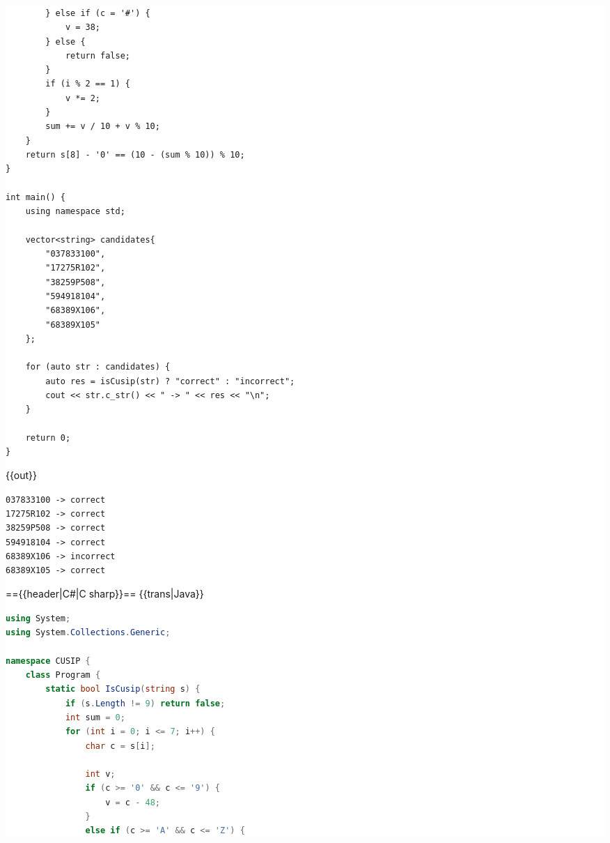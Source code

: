 ```cpp>#include <iostream
        } else if (c = '#') {
            v = 38;
        } else {
            return false;
        }
        if (i % 2 == 1) {
            v *= 2;
        }
        sum += v / 10 + v % 10;
    }
    return s[8] - '0' == (10 - (sum % 10)) % 10;
}

int main() {
    using namespace std;

    vector<string> candidates{
        "037833100",
        "17275R102",
        "38259P508",
        "594918104",
        "68389X106",
        "68389X105"
    };

    for (auto str : candidates) {
        auto res = isCusip(str) ? "correct" : "incorrect";
        cout << str.c_str() << " -> " << res << "\n";
    }

    return 0;
}
```

{{out}}

```txt
037833100 -> correct
17275R102 -> correct
38259P508 -> correct
594918104 -> correct
68389X106 -> incorrect
68389X105 -> correct
```


=={{header|C#|C sharp}}==
{{trans|Java}}

```csharp
using System;
using System.Collections.Generic;

namespace CUSIP {
    class Program {
        static bool IsCusip(string s) {
            if (s.Length != 9) return false;
            int sum = 0;
            for (int i = 0; i <= 7; i++) {
                char c = s[i];

                int v;
                if (c >= '0' && c <= '9') {
                    v = c - 48;
                }
                else if (c >= 'A' && c <= 'Z') {
```